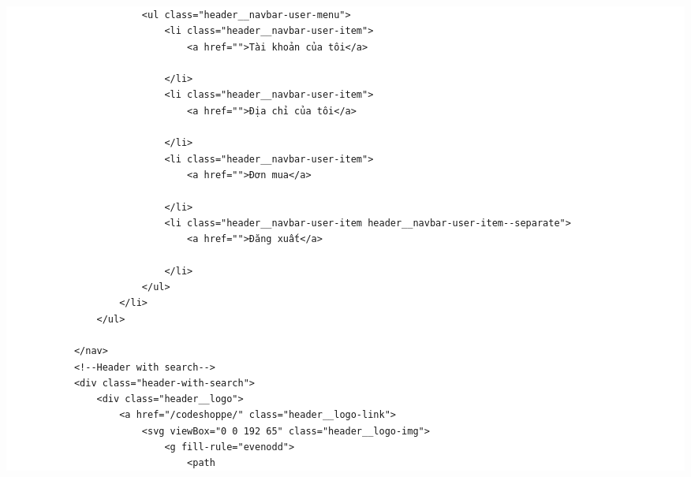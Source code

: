                             <ul class="header__navbar-user-menu">
                                <li class="header__navbar-user-item">
                                    <a href="">Tài khoản của tôi</a>

                                </li>
                                <li class="header__navbar-user-item">
                                    <a href="">Địa chỉ của tôi</a>

                                </li>
                                <li class="header__navbar-user-item">
                                    <a href="">Đơn mua</a>

                                </li>
                                <li class="header__navbar-user-item header__navbar-user-item--separate">
                                    <a href="">Đăng xuất</a>

                                </li>
                            </ul>
                        </li>
                    </ul>

                </nav>
                <!--Header with search-->
                <div class="header-with-search">
                    <div class="header__logo">
                        <a href="/codeshoppe/" class="header__logo-link">
                            <svg viewBox="0 0 192 65" class="header__logo-img">
                                <g fill-rule="evenodd">
                                    <path